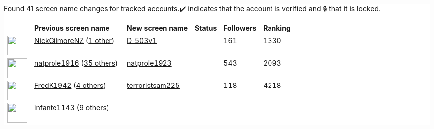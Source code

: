 Found 41 screen name changes for tracked accounts.✔️ indicates that the account is verified and 🔒 that it is locked.

<table>
    <tr>
        <th></th>
        <th align="left">Previous screen name</th>
        <th align="left">New screen name</th>
        <th align="left">Status</th>
        <th align="left">Followers</th>
        <th align="left">Ranking</th></tr>
    </tr>
        <tr>
            <td><a href="https://twitter.com/intent/user?user_id=2246650664">
                <img src="https://pbs.twimg.com/profile_images/1495960812329996288/cl_UvADm_normal.jpg" width="40px" height="40px" align="center"/></a>
            </td>
            <td>
                <a href="https://twitter.com/NickGilmoreNZ">NickGilmoreNZ</a>&nbsp;(<a href="https://api.memory.lol/v1/tw/id/2246650664">1 other</a>)&nbsp;</td>
            <td>
                <a href="https://twitter.com/D_503v1">D_503v1</a>
            </td>
            <td align="center"></td>
            <td>161</td>
            <td>1330</td>
        </tr>
        <tr>
            <td><a href="https://twitter.com/intent/user?user_id=2724272300">
                <img src="https://pbs.twimg.com/profile_images/1497282877167480833/K0eZwPG9_normal.jpg" width="40px" height="40px" align="center"/></a>
            </td>
            <td>
                <a href="https://twitter.com/natprole1916">natprole1916</a>&nbsp;(<a href="https://api.memory.lol/v1/tw/id/2724272300">35 others</a>)&nbsp;</td>
            <td>
                <a href="https://twitter.com/natprole1923">natprole1923</a>
            </td>
            <td align="center"></td>
            <td>543</td>
            <td>2093</td>
        </tr>
        <tr>
            <td><a href="https://twitter.com/intent/user?user_id=1468702481005830148">
                <img src="https://pbs.twimg.com/profile_images/1496120464959315968/I5Hf7CFS_normal.jpg" width="40px" height="40px" align="center"/></a>
            </td>
            <td>
                <a href="https://twitter.com/FredK1942">FredK1942</a>&nbsp;(<a href="https://api.memory.lol/v1/tw/id/1468702481005830148">4 others</a>)&nbsp;</td>
            <td>
                <a href="https://twitter.com/terroristsam225">terroristsam225</a>
            </td>
            <td align="center"></td>
            <td>118</td>
            <td>4218</td>
        </tr>
        <tr>
            <td><a href="https://twitter.com/intent/user?user_id=1191821119340339200">
                <img src="https://pbs.twimg.com/profile_images/1491907003819737092/lXF9iigR_normal.jpg" width="40px" height="40px" align="center"/></a>
            </td>
            <td>
                <a href="https://twitter.com/infante1143">infante1143</a>&nbsp;(<a href="https://api.memory.lol/v1/tw/id/1191821119340339200">9 others</a>)&nbsp;</td>
            <td>